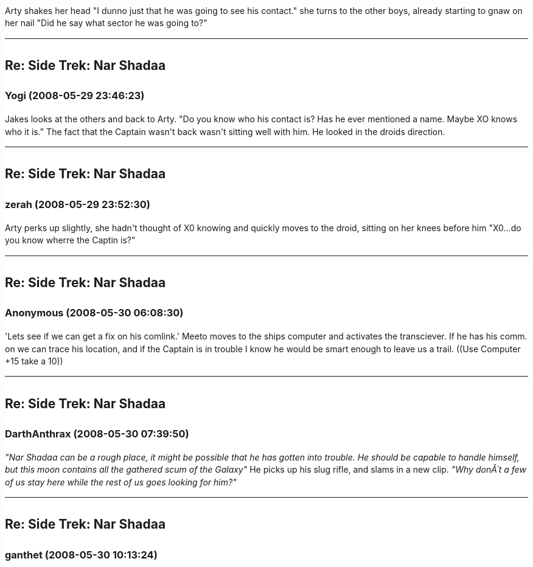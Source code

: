 Arty shakes her head "I dunno just that he was going to see his contact." she turns to the other boys, already starting to gnaw on her nail "Did he say what sector he was going to?"

---

## Re: Side Trek: Nar Shadaa

### **Yogi** (2008-05-29 23:46:23)

Jakes looks at the others and back to Arty. "Do you know who his contact is? Has he ever mentioned a name. Maybe XO knows who it is." The fact that the Captain wasn't back wasn't sitting well with him. He looked in the droids direction.

---

## Re: Side Trek: Nar Shadaa

### **zerah** (2008-05-29 23:52:30)

Arty perks up slightly, she hadn't thought of X0 knowing and quickly moves to the droid, sitting on her knees before him "X0...do you know wherre the Captin is?"

---

## Re: Side Trek: Nar Shadaa

### **Anonymous** (2008-05-30 06:08:30)

'Lets see if we can get a fix on his comlink.'
Meeto moves to the ships computer and activates the transciever. If he has his comm. on we can trace his location, and if the Captain is in trouble I know he would be smart enough to leave us a trail.
((Use Computer +15 take a 10))

---

## Re: Side Trek: Nar Shadaa

### **DarthAnthrax** (2008-05-30 07:39:50)

*"Nar Shadaa can be a rough place, it might be possible that he has gotten into trouble. He should be capable to handle himself, but this moon contains all the gathered scum of the Galaxy"*
He picks up his slug rifle, and slams in a new clip.
*"Why donÂ´t a few of us stay here while the rest of us goes looking for him?"*

---

## Re: Side Trek: Nar Shadaa

### **ganthet** (2008-05-30 10:13:24)
